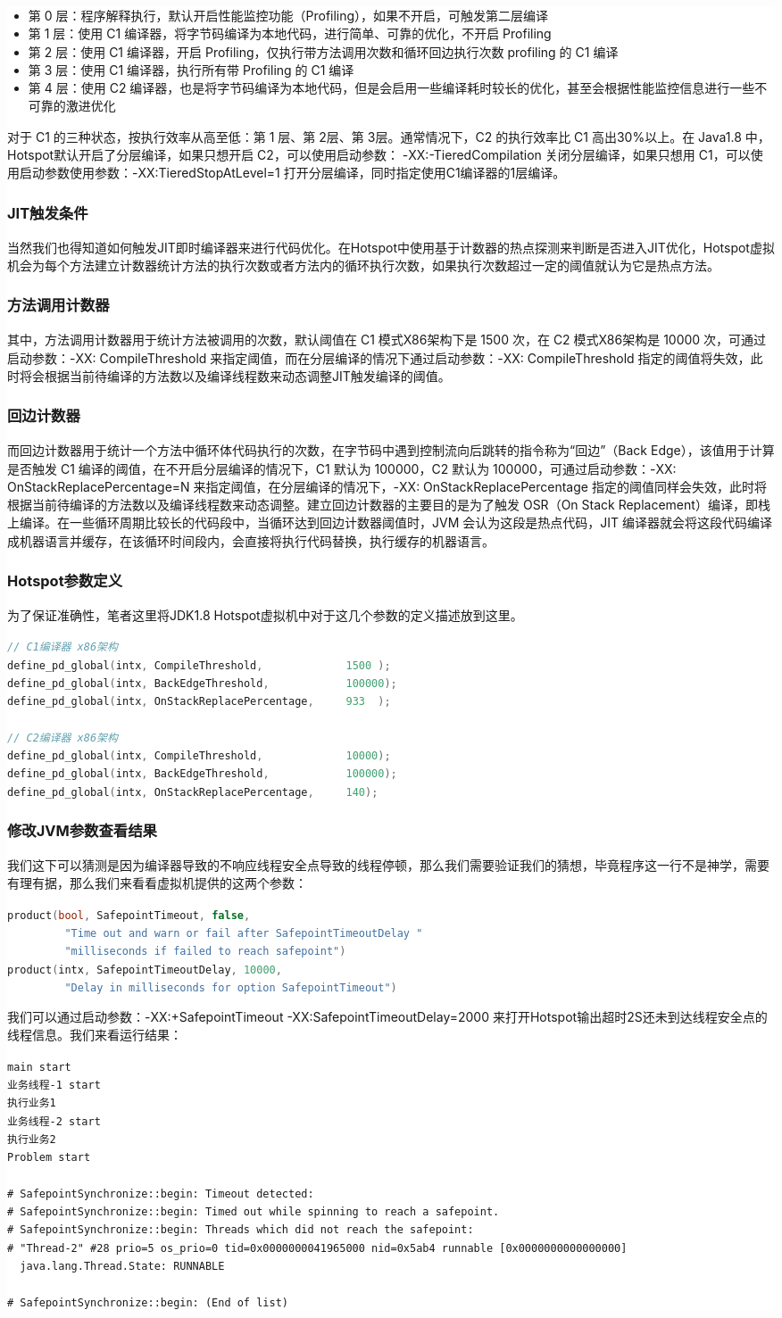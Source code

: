 - 第 0 层：程序解释执行，默认开启性能监控功能（Profiling），如果不开启，可触发第二层编译
- 第 1 层：使用 C1 编译器，将字节码编译为本地代码，进行简单、可靠的优化，不开启 Profiling
- 第 2 层：使用 C1 编译器，开启 Profiling，仅执行带方法调用次数和循环回边执行次数 profiling 的 C1 编译
- 第 3 层：使用 C1 编译器，执行所有带 Profiling 的 C1 编译
- 第 4 层：使用 C2 编译器，也是将字节码编译为本地代码，但是会启用一些编译耗时较长的优化，甚至会根据性能监控信息进行一些不可靠的激进优化

对于 C1 的三种状态，按执行效率从高至低：第 1 层、第 2层、第 3层。通常情况下，C2 的执行效率比 C1 高出30%以上。在 Java1.8 中，Hotspot默认开启了分层编译，如果只想开启 C2，可以使用启动参数： -XX:-TieredCompilation 关闭分层编译，如果只想用 C1，可以使用启动参数使用参数：-XX:TieredStopAtLevel=1 打开分层编译，同时指定使用C1编译器的1层编译。

### JIT触发条件
当然我们也得知道如何触发JIT即时编译器来进行代码优化。在Hotspot中使用基于计数器的热点探测来判断是否进入JIT优化，Hotspot虚拟机会为每个方法建立计数器统计方法的执行次数或者方法内的循环执行次数，如果执行次数超过一定的阈值就认为它是热点方法。

### 方法调用计数器
其中，方法调用计数器用于统计方法被调用的次数，默认阈值在 C1 模式X86架构下是 1500 次，在 C2 模式X86架构是 10000 次，可通过启动参数：-XX: CompileThreshold 来指定阈值，而在分层编译的情况下通过启动参数：-XX: CompileThreshold 指定的阈值将失效，此时将会根据当前待编译的方法数以及编译线程数来动态调整JIT触发编译的阈值。

### 回边计数器
而回边计数器用于统计一个方法中循环体代码执行的次数，在字节码中遇到控制流向后跳转的指令称为“回边”（Back Edge），该值用于计算是否触发 C1 编译的阈值，在不开启分层编译的情况下，C1 默认为 100000，C2 默认为 100000，可通过启动参数：-XX: OnStackReplacePercentage=N 来指定阈值，在分层编译的情况下，-XX: OnStackReplacePercentage 指定的阈值同样会失效，此时将根据当前待编译的方法数以及编译线程数来动态调整。建立回边计数器的主要目的是为了触发 OSR（On Stack Replacement）编译，即栈上编译。在一些循环周期比较长的代码段中，当循环达到回边计数器阈值时，JVM 会认为这段是热点代码，JIT 编译器就会将这段代码编译成机器语言并缓存，在该循环时间段内，会直接将执行代码替换，执行缓存的机器语言。

### Hotspot参数定义
为了保证准确性，笔者这里将JDK1.8 Hotspot虚拟机中对于这几个参数的定义描述放到这里。
```c
// C1编译器 x86架构
define_pd_global(intx, CompileThreshold,             1500 );
define_pd_global(intx, BackEdgeThreshold,            100000);
define_pd_global(intx, OnStackReplacePercentage,     933  );

// C2编译器 x86架构
define_pd_global(intx, CompileThreshold,             10000);
define_pd_global(intx, BackEdgeThreshold,            100000);
define_pd_global(intx, OnStackReplacePercentage,     140);
```
### 修改JVM参数查看结果
我们这下可以猜测是因为编译器导致的不响应线程安全点导致的线程停顿，那么我们需要验证我们的猜想，毕竟程序这一行不是神学，需要有理有据，那么我们来看看虚拟机提供的这两个参数：
```c
product(bool, SafepointTimeout, false,                                    
         "Time out and warn or fail after SafepointTimeoutDelay "        
         "milliseconds if failed to reach safepoint")
product(intx, SafepointTimeoutDelay, 10000,                              
         "Delay in milliseconds for option SafepointTimeout")  
```
我们可以通过启动参数：-XX:+SafepointTimeout -XX:SafepointTimeoutDelay=2000 来打开Hotspot输出超时2S还未到达线程安全点的线程信息。我们来看运行结果：
```
main start
业务线程-1 start
执行业务1
业务线程-2 start
执行业务2
Problem start

# SafepointSynchronize::begin: Timeout detected:
# SafepointSynchronize::begin: Timed out while spinning to reach a safepoint.
# SafepointSynchronize::begin: Threads which did not reach the safepoint:
# "Thread-2" #28 prio=5 os_prio=0 tid=0x0000000041965000 nid=0x5ab4 runnable [0x0000000000000000]
  java.lang.Thread.State: RUNNABLE

# SafepointSynchronize::begin: (End of list)
```